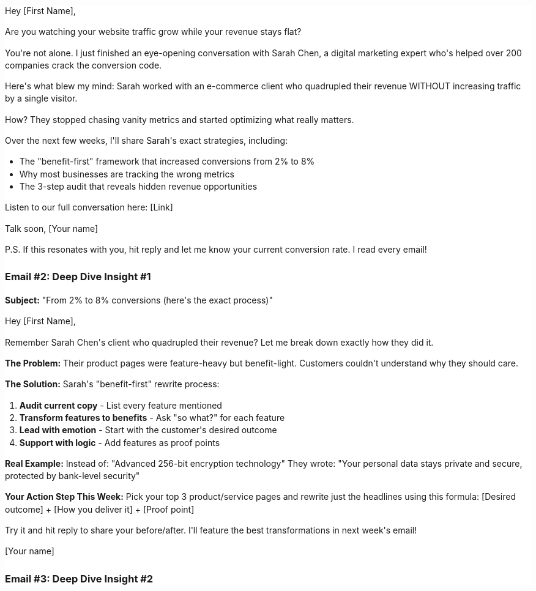 Hey [First Name],

Are you watching your website traffic grow while your revenue stays flat?

You're not alone. I just finished an eye-opening conversation with Sarah Chen, a digital marketing expert who's helped over 200 companies crack the conversion code.

Here's what blew my mind: Sarah worked with an e-commerce client who quadrupled their revenue WITHOUT increasing traffic by a single visitor.

How? They stopped chasing vanity metrics and started optimizing what really matters.

Over the next few weeks, I'll share Sarah's exact strategies, including:
- The "benefit-first" framework that increased conversions from 2% to 8%
- Why most businesses are tracking the wrong metrics
- The 3-step audit that reveals hidden revenue opportunities

Listen to our full conversation here: [Link]

Talk soon,
[Your name]

P.S. If this resonates with you, hit reply and let me know your current conversion rate. I read every email!

### Email #2: Deep Dive Insight #1

**Subject:** "From 2% to 8% conversions (here's the exact process)"

Hey [First Name],

Remember Sarah Chen's client who quadrupled their revenue? Let me break down exactly how they did it.

**The Problem:** Their product pages were feature-heavy but benefit-light. Customers couldn't understand why they should care.

**The Solution:** Sarah's "benefit-first" rewrite process:

1. **Audit current copy** - List every feature mentioned
2. **Transform features to benefits** - Ask "so what?" for each feature
3. **Lead with emotion** - Start with the customer's desired outcome
4. **Support with logic** - Add features as proof points

**Real Example:**
Instead of: "Advanced 256-bit encryption technology"
They wrote: "Your personal data stays private and secure, protected by bank-level security"

**Your Action Step This Week:**
Pick your top 3 product/service pages and rewrite just the headlines using this formula: [Desired outcome] + [How you deliver it] + [Proof point]

Try it and hit reply to share your before/after. I'll feature the best transformations in next week's email!

[Your name]

### Email #3: Deep Dive Insight #2
